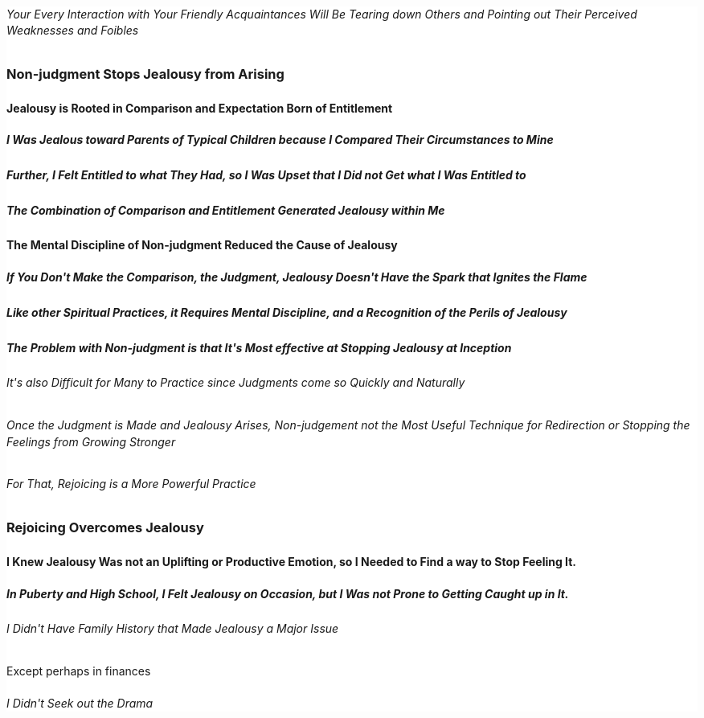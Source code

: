 ###### Your Every Interaction with Your Friendly Acquaintances Will Be Tearing down Others and Pointing out Their Perceived Weaknesses and Foibles

### Non-judgment Stops Jealousy from Arising

#### Jealousy is Rooted in Comparison and Expectation Born of Entitlement

##### I Was Jealous toward Parents of Typical Children because I Compared Their Circumstances to Mine

##### Further, I Felt Entitled to what They Had, so I Was Upset that I Did not Get what I Was Entitled to

##### The Combination of Comparison and Entitlement Generated Jealousy within Me

#### The Mental Discipline of Non-judgment Reduced the Cause of Jealousy

##### If You Don't Make the Comparison, the Judgment, Jealousy Doesn't Have the Spark that Ignites the Flame

##### Like other Spiritual Practices, it Requires Mental Discipline, and a Recognition of the Perils of Jealousy

##### The Problem with Non-judgment is that It's Most effective at Stopping Jealousy at Inception

###### It's also Difficult for Many to Practice since Judgments come so Quickly and Naturally

###### Once the Judgment is Made and Jealousy Arises, Non-judgement not the Most Useful Technique for Redirection or Stopping the Feelings from Growing Stronger

###### For That, Rejoicing is a More Powerful Practice

### Rejoicing Overcomes Jealousy

#### I Knew Jealousy Was not an Uplifting or Productive Emotion, so I Needed to Find a way to Stop Feeling It.

##### In Puberty and High School, I Felt Jealousy on Occasion, but I Was not Prone to Getting Caught up in It.

###### I Didn't Have Family History that Made Jealousy a Major Issue

Except perhaps in finances

###### I Didn't Seek out the Drama
